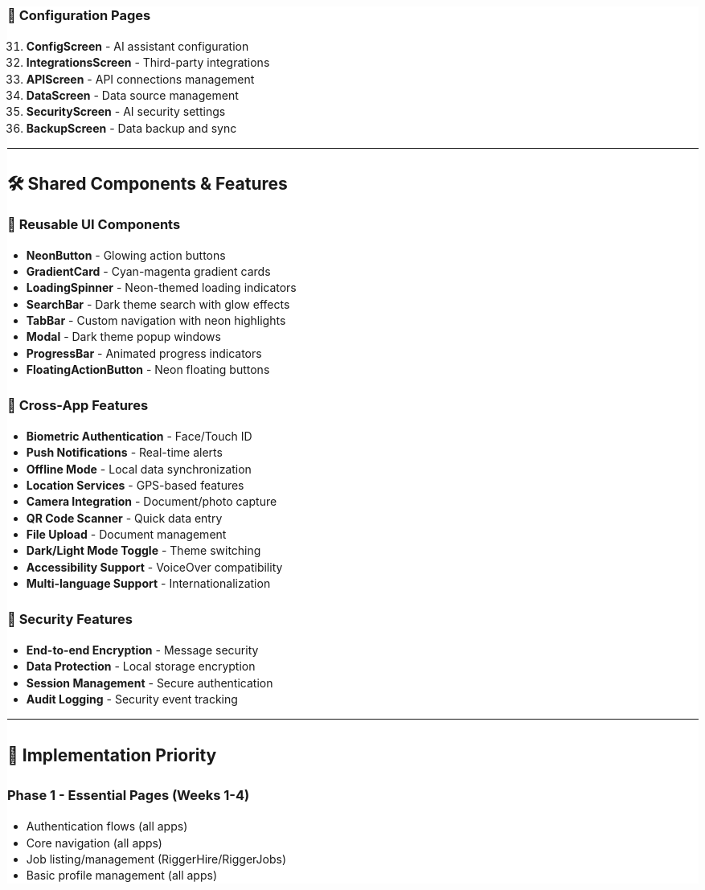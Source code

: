 ### 🔧 **Configuration Pages**
31. **ConfigScreen** - AI assistant configuration
32. **IntegrationsScreen** - Third-party integrations
33. **APIScreen** - API connections management
34. **DataScreen** - Data source management
35. **SecurityScreen** - AI security settings
36. **BackupScreen** - Data backup and sync

---

## 🛠️ **Shared Components & Features**

### 🎨 **Reusable UI Components**
- **NeonButton** - Glowing action buttons
- **GradientCard** - Cyan-magenta gradient cards
- **LoadingSpinner** - Neon-themed loading indicators
- **SearchBar** - Dark theme search with glow effects
- **TabBar** - Custom navigation with neon highlights
- **Modal** - Dark theme popup windows
- **ProgressBar** - Animated progress indicators
- **FloatingActionButton** - Neon floating buttons

### 📱 **Cross-App Features**
- **Biometric Authentication** - Face/Touch ID
- **Push Notifications** - Real-time alerts
- **Offline Mode** - Local data synchronization
- **Location Services** - GPS-based features
- **Camera Integration** - Document/photo capture
- **QR Code Scanner** - Quick data entry
- **File Upload** - Document management
- **Dark/Light Mode Toggle** - Theme switching
- **Accessibility Support** - VoiceOver compatibility
- **Multi-language Support** - Internationalization

### 🔐 **Security Features**
- **End-to-end Encryption** - Message security
- **Data Protection** - Local storage encryption
- **Session Management** - Secure authentication
- **Audit Logging** - Security event tracking

---

## 🎯 **Implementation Priority**

### **Phase 1 - Essential Pages (Weeks 1-4)**
- Authentication flows (all apps)
- Core navigation (all apps)
- Job listing/management (RiggerHire/RiggerJobs)
- Basic profile management (all apps)

